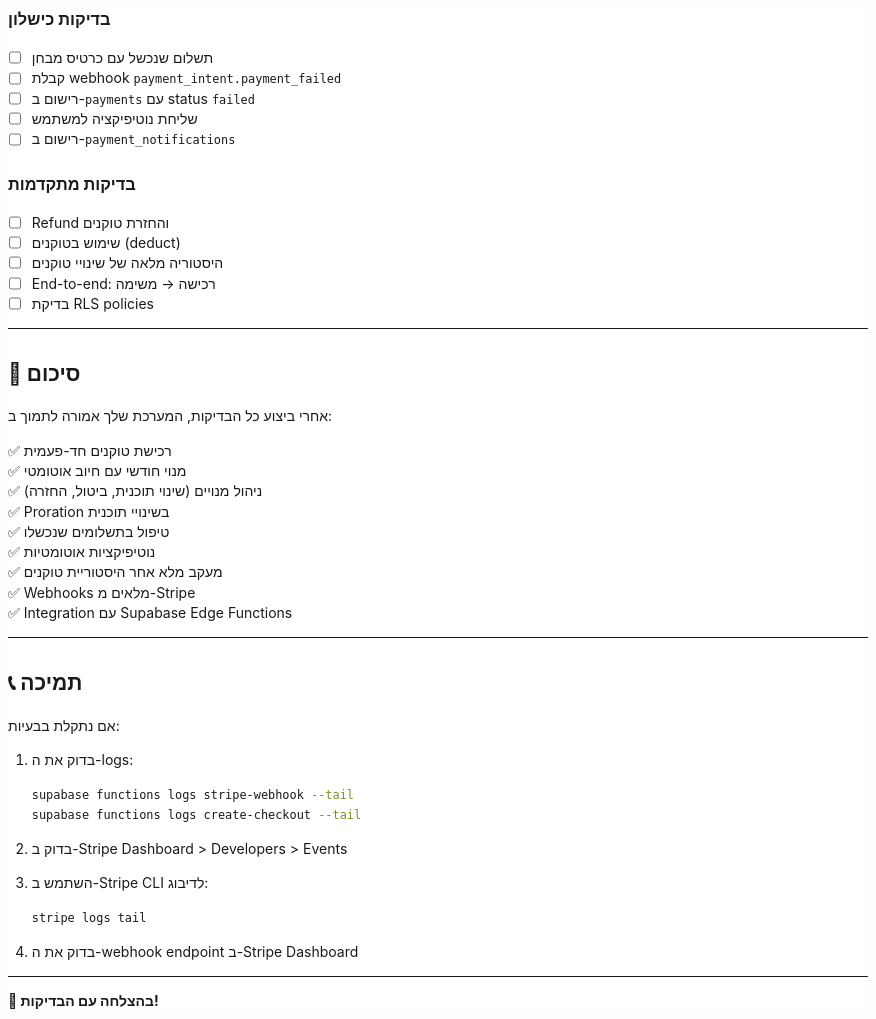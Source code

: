 ### בדיקות כישלון
- [ ] תשלום שנכשל עם כרטיס מבחן
- [ ] קבלת webhook `payment_intent.payment_failed`
- [ ] רישום ב-`payments` עם status `failed`
- [ ] שליחת נוטיפיקציה למשתמש
- [ ] רישום ב-`payment_notifications`

### בדיקות מתקדמות
- [ ] Refund והחזרת טוקנים
- [ ] שימוש בטוקנים (deduct)
- [ ] היסטוריה מלאה של שינויי טוקנים
- [ ] End-to-end: רכישה → משימה
- [ ] בדיקת RLS policies

---

## 🎯 סיכום

אחרי ביצוע כל הבדיקות, המערכת שלך אמורה לתמוך ב:

✅ רכישת טוקנים חד-פעמית  
✅ מנוי חודשי עם חיוב אוטומטי  
✅ ניהול מנויים (שינוי תוכנית, ביטול, החזרה)  
✅ Proration בשינויי תוכנית  
✅ טיפול בתשלומים שנכשלו  
✅ נוטיפיקציות אוטומטיות  
✅ מעקב מלא אחר היסטוריית טוקנים  
✅ Webhooks מלאים מ-Stripe  
✅ Integration עם Supabase Edge Functions  

---

## 📞 תמיכה

אם נתקלת בבעיות:

1. בדוק את ה-logs:
   ```bash
   supabase functions logs stripe-webhook --tail
   supabase functions logs create-checkout --tail
   ```

2. בדוק ב-Stripe Dashboard > Developers > Events

3. השתמש ב-Stripe CLI לדיבוג:
   ```bash
   stripe logs tail
   ```

4. בדוק את ה-webhook endpoint ב-Stripe Dashboard

---

**🚀 בהצלחה עם הבדיקות!**

